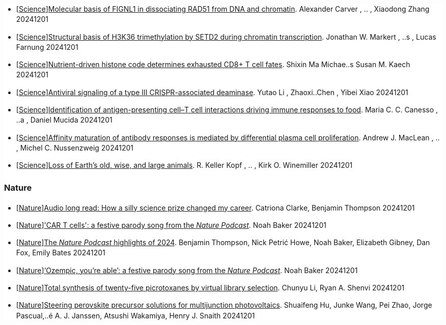   - \[[Science](https://www.science.org/?af=R)\][Molecular basis of FIGNL1 in dissociating RAD51 from DNA and chromatin](https://www.science.org/doi/abs/10.1126/science.adr7920?af=R). Alexander Carver                ,               ..                ,                 Xiaodong Zhang 	20241201

  - \[[Science](https://www.science.org/?af=R)\][Structural basis of H3K36 trimethylation by SETD2 during chromatin transcription](https://www.science.org/doi/abs/10.1126/science.adn6319?af=R). Jonathan W. Markert                ,            ..s                ,                 Lucas Farnung 	20241201

  - \[[Science](https://www.science.org/?af=R)\][Nutrient-driven histone code determines exhausted CD8+ T cell fates](https://www.science.org/doi/abs/10.1126/science.adj3020?af=R). Shixin Ma                                 Michae..s                                 Susan M. Kaech 	20241201

  - \[[Science](https://www.science.org/?af=R)\][Antiviral signaling of a type III CRISPR-associated deaminase](https://www.science.org/doi/abs/10.1126/science.adr0393?af=R). Yutao Li                ,                 Zhaoxi..Chen                ,                 Yibei Xiao 	20241201

  - \[[Science](https://www.science.org/?af=R)\][Identification of antigen-presenting cell–T cell interactions driving immune responses to food](https://www.science.org/doi/abs/10.1126/science.ado5088?af=R). Maria C. C. Canesso                ,            ..a                ,                 Daniel Mucida 	20241201

  - \[[Science](https://www.science.org/?af=R)\][Affinity maturation of antibody responses is mediated by differential plasma cell proliferation](https://www.science.org/doi/abs/10.1126/science.adr6896?af=R). Andrew J. MacLean                ,              ..          ,                 Michel C. Nussenzweig 	20241201

  - \[[Science](https://www.science.org/?af=R)\][Loss of Earth’s old, wise, and large animals](https://www.science.org/doi/abs/10.1126/science.ado2705?af=R). R. Keller Kopf                ,                 ..             ,                 Kirk O. Winemiller 	20241201


### Nature

  - \[[Nature](http://feeds.nature.com/nature/rss/current)\][Audio long read: How a silly science prize changed my career](https://www.nature.com/articles/d41586-024-03970-6). Catriona Clarke, Benjamin Thompson 	20241201

  - \[[Nature](http://feeds.nature.com/nature/rss/current)\]['CAR T cells': a festive parody song from the <i>Nature Podcast</i>](https://www.nature.com/articles/d41586-024-04238-9). Noah Baker 	20241201

  - \[[Nature](http://feeds.nature.com/nature/rss/current)\][The <i>Nature Podcast</i> highlights of 2024](https://www.nature.com/articles/d41586-024-03981-3). Benjamin Thompson, Nick Petrić Howe, Noah Baker, Elizabeth Gibney, Dan Fox, Emily Bates 	20241201

  - \[[Nature](http://feeds.nature.com/nature/rss/current)\][‘Ozempic, you’re able’: a festive parody song from the <i>Nature Podcast</i>](https://www.nature.com/articles/d41586-024-04239-8). Noah Baker 	20241201

  - \[[Nature](http://feeds.nature.com/nature/rss/current)\][Total synthesis of twenty-five picrotoxanes by virtual library selection](https://www.nature.com/articles/s41586-024-08538-y). Chunyu Li, Ryan A. Shenvi 	20241201

  - \[[Nature](http://feeds.nature.com/nature/rss/current)\][Steering perovskite precursor solutions for multijunction photovoltaics](https://www.nature.com/articles/s41586-024-08546-y). Shuaifeng Hu, Junke Wang, Pei Zhao, Jorge Pascual,..é A. J. Janssen, Atsushi Wakamiya, Henry J. Snaith 	20241201
